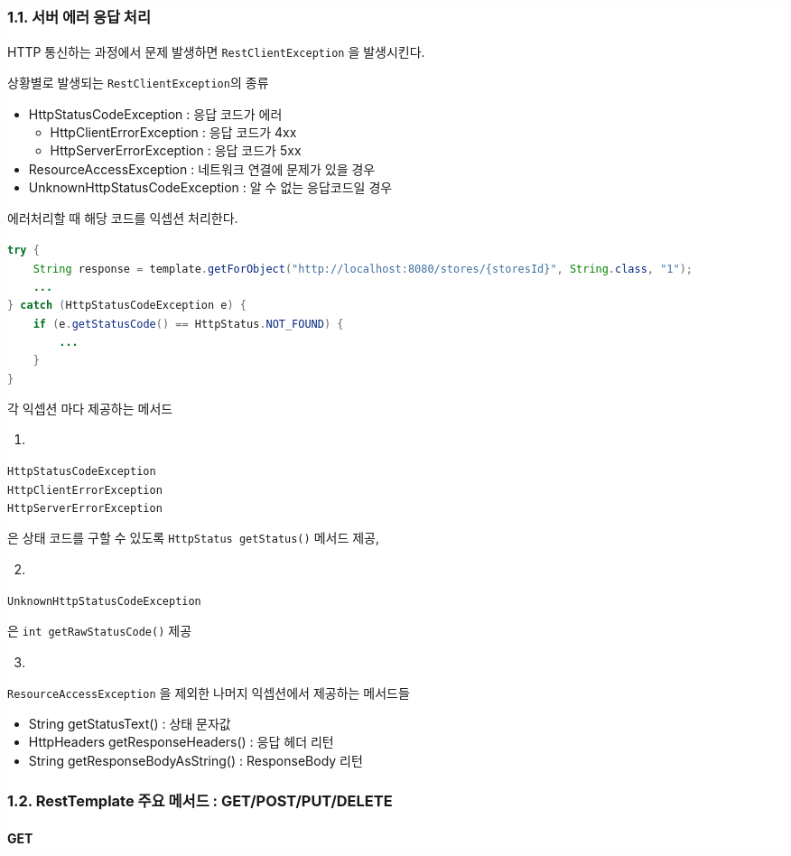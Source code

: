 
### 1.1. 서버 에러 응답 처리
HTTP 통신하는 과정에서 문제 발생하면 `RestClientException` 을 발생시킨다.

상황별로 발생되는 `RestClientException`의 종류

* HttpStatusCodeException : 응답 코드가 에러
	* HttpClientErrorException : 응답 코드가 4xx
	* HttpServerErrorException : 응답 코드가 5xx
* ResourceAccessException : 네트워크 연결에 문제가 있을 경우
* UnknownHttpStatusCodeException : 알 수 없는 응답코드일 경우


에러처리할 때 해당 코드를 익셉션 처리한다.

```java
try {
	String response = template.getForObject("http://localhost:8080/stores/{storesId}", String.class, "1");
	...
} catch (HttpStatusCodeException e) {
	if (e.getStatusCode() == HttpStatus.NOT_FOUND) {
		...
	}
}
```


각 익셉션 마다 제공하는 메서드

1) 
```
HttpStatusCodeException
HttpClientErrorException
HttpServerErrorException
```
은 상태 코드를 구할 수 있도록 `HttpStatus getStatus()` 메서드 제공, 


2)
```
UnknownHttpStatusCodeException
```
은 `int getRawStatusCode()` 제공


3)
`ResourceAccessException` 을 제외한 나머지 익셉션에서 제공하는 메서드들

* String getStatusText() : 상태 문자값
* HttpHeaders getResponseHeaders() : 응답 헤더 리턴
* String getResponseBodyAsString() : ResponseBody 리턴



### 1.2. RestTemplate 주요 메서드 : GET/POST/PUT/DELETE

#### GET
